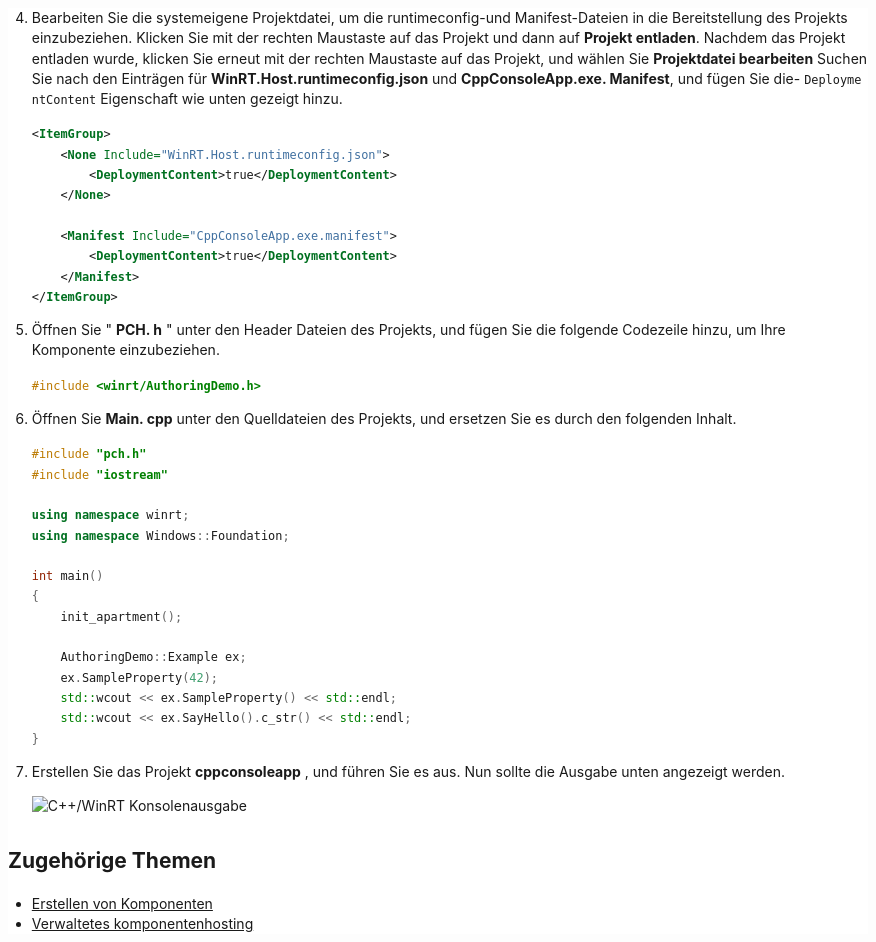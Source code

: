 4. Bearbeiten Sie die systemeigene Projektdatei, um die runtimeconfig-und Manifest-Dateien in die Bereitstellung des Projekts einzubeziehen. Klicken Sie mit der rechten Maustaste auf das Projekt und dann auf **Projekt entladen**. Nachdem das Projekt entladen wurde, klicken Sie erneut mit der rechten Maustaste auf das Projekt, und wählen Sie **Projektdatei bearbeiten** Suchen Sie nach den Einträgen für **WinRT.Host.runtimeconfig.json** und **CppConsoleApp.exe. Manifest**, und fügen Sie die- `DeploymentContent` Eigenschaft wie unten gezeigt hinzu.

    ```xml
    <ItemGroup>
        <None Include="WinRT.Host.runtimeconfig.json">
            <DeploymentContent>true</DeploymentContent>
        </None>

        <Manifest Include="CppConsoleApp.exe.manifest">
            <DeploymentContent>true</DeploymentContent>
        </Manifest>
    </ItemGroup> 
    ```

5. Öffnen Sie " **PCH. h** " unter den Header Dateien des Projekts, und fügen Sie die folgende Codezeile hinzu, um Ihre Komponente einzubeziehen.

    ```cpp
    #include <winrt/AuthoringDemo.h>
    ```

6. Öffnen Sie **Main. cpp** unter den Quelldateien des Projekts, und ersetzen Sie es durch den folgenden Inhalt.

    ```cpp
    #include "pch.h"
    #include "iostream"

    using namespace winrt;
    using namespace Windows::Foundation;

    int main()
    {
        init_apartment();

        AuthoringDemo::Example ex;
        ex.SampleProperty(42);
        std::wcout << ex.SampleProperty() << std::endl;
        std::wcout << ex.SayHello().c_str() << std::endl;
    }
    ```

7. Erstellen Sie das Projekt **cppconsoleapp** , und führen Sie es aus. Nun sollte die Ausgabe unten angezeigt werden.

    ![C++/WinRT Konsolenausgabe](images/consume-component-output.png)

## <a name="related-topics"></a>Zugehörige Themen

- [Erstellen von Komponenten](https://github.com/microsoft/CsWinRT/blob/master/docs/authoring.md)
- [Verwaltetes komponentenhosting](https://github.com/microsoft/CsWinRT/blob/master/docs/hosting.md)

